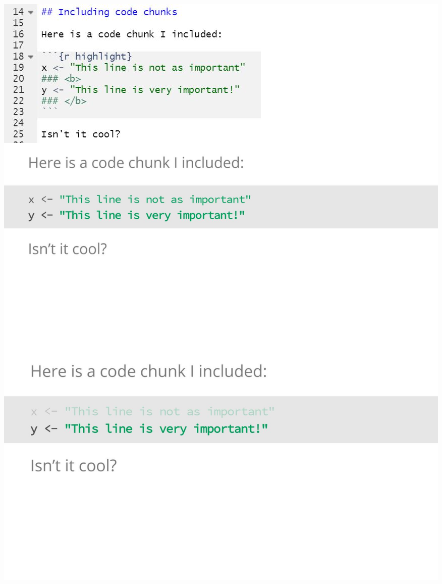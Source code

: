 <img src = "images/highlight1.JPG" class="triple">
<img src = "images/highlight2.JPG" class="triple">
<img src = "images/highlight3.JPG" class="triple">
<div style="clear: both;">
